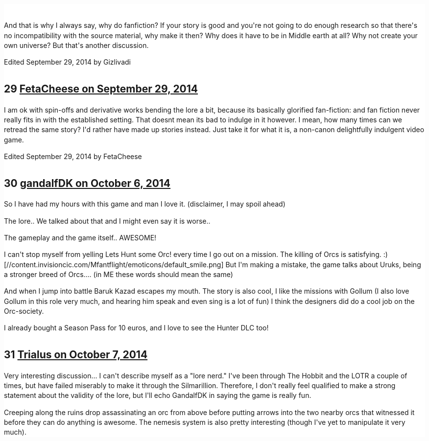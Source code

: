  

And that is why I always say, why do fanfiction? If your story is good and you're not going to do enough research so that there's no incompatibility with the source material, why make it then? Why does it have to be in Middle earth at all? Why not create your own universe? But that's another discussion.

Edited September 29, 2014 by Gizlivadi

## 29 [FetaCheese on September 29, 2014](https://community.fantasyflightgames.com/topic/122980-middle-earth-shadow-of-mordor/?do=findComment&comment=1281480)

I am ok with spin-offs and derivative works bending the lore a bit, because its basically glorified fan-fiction: and fan fiction never really fits in with the established setting. That doesnt mean its bad to indulge in it however. I mean, how many times can we retread the same story? I'd rather have made up stories instead. Just take it for what it is, a non-canon delightfully indulgent video game.

Edited September 29, 2014 by FetaCheese

## 30 [gandalfDK on October 6, 2014](https://community.fantasyflightgames.com/topic/122980-middle-earth-shadow-of-mordor/?do=findComment&comment=1290075)

So I have had my hours with this game and man I love it. (disclaimer, I may spoil ahead)

The lore.. We talked about that and I might even say it is worse..

The gameplay and the game itself.. AWESOME!

I can't stop myself from yelling Lets Hunt some Orc! every time I go out on a mission. The killing of Orcs is satisfying. :) [//content.invisioncic.com/Mfantflight/emoticons/default_smile.png] But I'm making a mistake, the game talks about Uruks, being a stronger breed of Orcs.... (in ME these words should mean the same)

And when I jump into battle Baruk Kazad escapes my mouth. The story is also cool, I like the missions with Gollum (I also love Gollum in this role very much, and hearing him speak and even sing is a lot of fun) I think the designers did do a cool job on the Orc-society.

I already bought a Season Pass for 10 euros, and I love to see the Hunter DLC too!

## 31 [Trialus on October 7, 2014](https://community.fantasyflightgames.com/topic/122980-middle-earth-shadow-of-mordor/?do=findComment&comment=1290601)

Very interesting discussion... I can't describe myself as a "lore nerd." I've been through The Hobbit and the LOTR a couple of times, but have failed miserably to make it through the Silmarillion. Therefore, I don't really feel qualified to make a strong statement about the validity of the lore, but I'll echo GandalfDK in saying the game is really fun.

Creeping along the ruins drop assassinating an orc from above before putting arrows into the two nearby orcs that witnessed it before they can do anything is awesome. The nemesis system is also pretty interesting (though I've yet to manipulate it very much).
